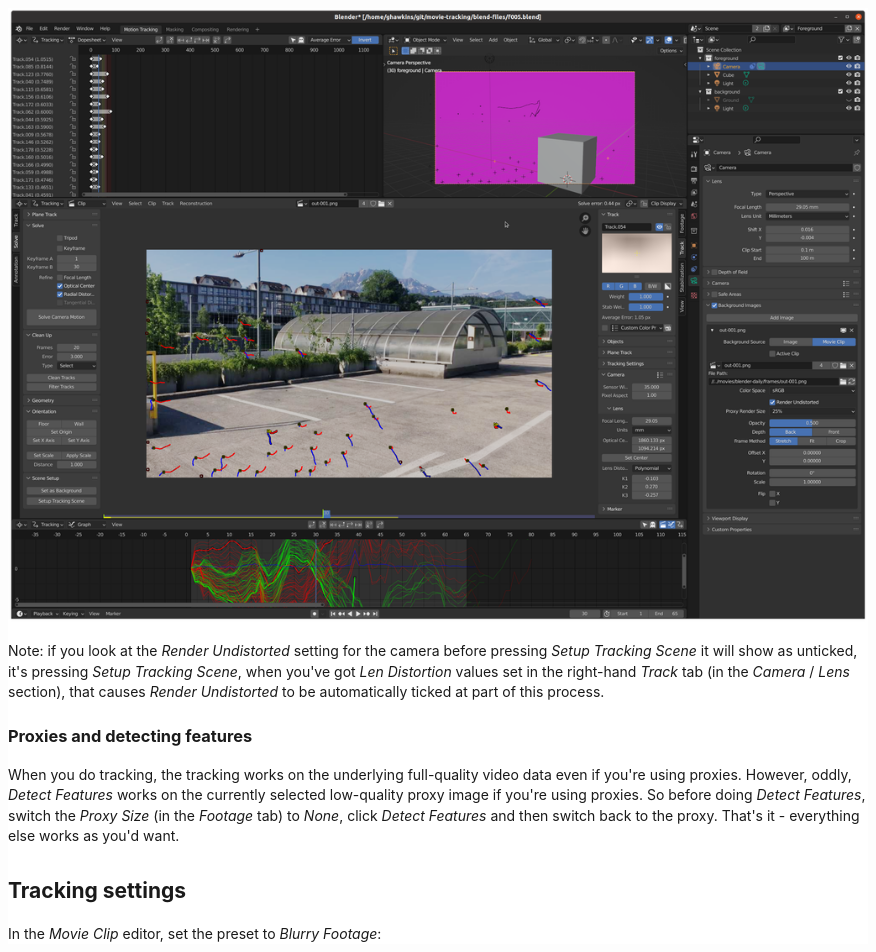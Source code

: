 ![img.png](images/undistorted-proxies.png)

Note: if you look at the _Render Undistorted_ setting for the camera before pressing _Setup Tracking Scene_ it will show as unticked, it's pressing _Setup Tracking Scene_, when you've got _Len Distortion_ values set in the right-hand _Track_ tab (in the _Camera_ / _Lens_ section), that causes _Render Undistorted_ to be automatically ticked at part of this process.

### Proxies and detecting features

When you do tracking, the tracking works on the underlying full-quality video data even if you're using proxies. However, oddly, _Detect Features_ works on the currently selected low-quality proxy image if you're using proxies. So before doing _Detect Features_, switch the _Proxy Size_ (in the _Footage_ tab) to _None_, click _Detect Features_ and then switch back to the proxy. That's it - everything else works as you'd want.

Tracking settings
-----------------

In the _Movie Clip_ editor, set the preset to _Blurry Footage_:

